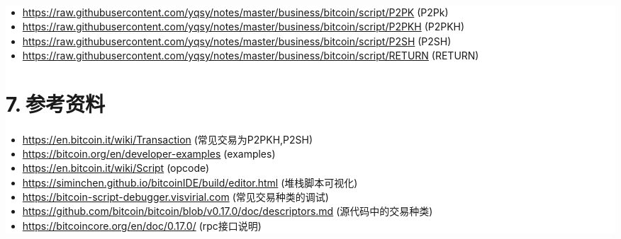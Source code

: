 * https://raw.githubusercontent.com/yqsy/notes/master/business/bitcoin/script/P2PK  (P2Pk)
* https://raw.githubusercontent.com/yqsy/notes/master/business/bitcoin/script/P2PKH (P2PKH)
* https://raw.githubusercontent.com/yqsy/notes/master/business/bitcoin/script/P2SH (P2SH)
* https://raw.githubusercontent.com/yqsy/notes/master/business/bitcoin/script/RETURN (RETURN)


<a id="markdown-7-参考资料" name="7-参考资料"></a>
# 7. 参考资料

* https://en.bitcoin.it/wiki/Transaction (常见交易为P2PKH,P2SH)
* https://bitcoin.org/en/developer-examples (examples)
* https://en.bitcoin.it/wiki/Script (opcode)
* https://siminchen.github.io/bitcoinIDE/build/editor.html (堆栈脚本可视化)
* https://bitcoin-script-debugger.visvirial.com (常见交易种类的调试)
* https://github.com/bitcoin/bitcoin/blob/v0.17.0/doc/descriptors.md (源代码中的交易种类)
* https://bitcoincore.org/en/doc/0.17.0/ (rpc接口说明)
